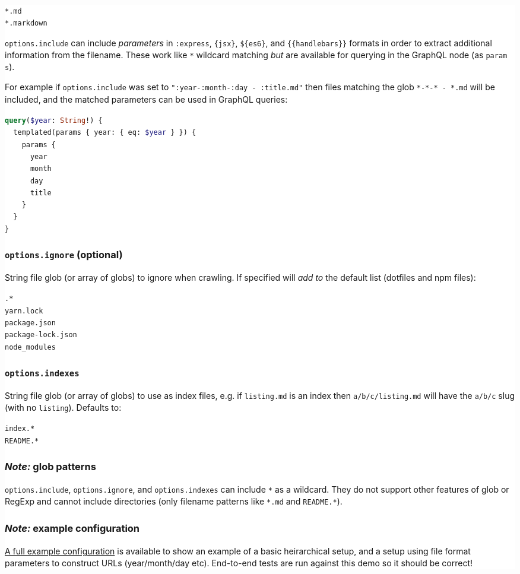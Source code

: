 ```
*.md
*.markdown
```

`options.include` can include _parameters_ in `:express`, `{jsx}`, `${es6}`, and `{{handlebars}}` formats in order to extract additional information from the filename. These work like `*` wildcard matching _but_ are available for querying in the GraphQL node (as `params`).

For example if `options.include` was set to `":year-:month-:day - :title.md"` then files matching the glob `*-*-* - *.md` will be included, and the matched parameters can be used in GraphQL queries:

```graphql
query($year: String!) {
  templated(params { year: { eq: $year } }) { 
    params { 
      year
      month
      day
      title
    }
  }
}
```

### `options.ignore` (optional)
String file glob (or array of globs) to ignore when crawling. If specified will _add to_ the default list (dotfiles and npm files):

```
.*
yarn.lock
package.json
package-lock.json
node_modules
```

### `options.indexes`
String file glob (or array of globs) to use as index files, e.g. if `listing.md` is an index then `a/b/c/listing.md` will have the `a/b/c` slug (with no `listing`). Defaults to:

```
index.*
README.*
```

### _Note:_ glob patterns
`options.include`, `options.ignore`, and `options.indexes` can include `*` as a wildcard. They do not support other features of glob or RegExp and cannot include directories (only filename patterns like `*.md` and `README.*`).

### _Note:_ example configuration
[A full example configuration](https://github.com/dhoulb/gatsby-plugin-templated-files/tree/master/demo) is available to show an example of a basic heirarchical setup, and a setup using file format parameters to construct URLs (year/month/day etc). End-to-end tests are run against this demo so it should be correct!
